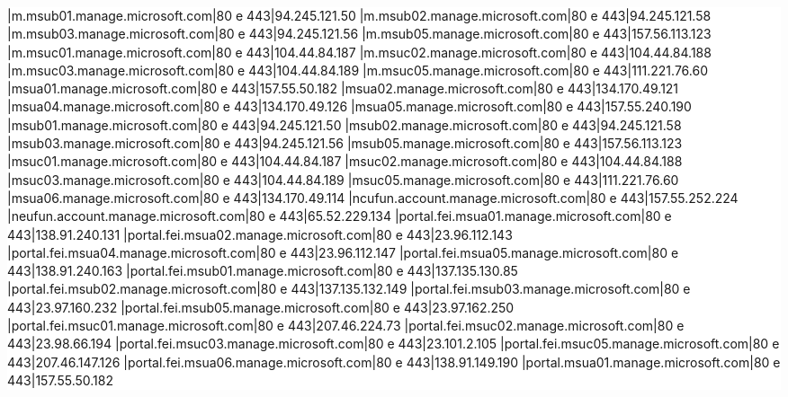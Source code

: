|m.msub01.manage.microsoft.com|80 e 443|94.245.121.50
|m.msub02.manage.microsoft.com|80 e 443|94.245.121.58
|m.msub03.manage.microsoft.com|80 e 443|94.245.121.56
|m.msub05.manage.microsoft.com|80 e 443|157.56.113.123
|m.msuc01.manage.microsoft.com|80 e 443|104.44.84.187
|m.msuc02.manage.microsoft.com|80 e 443|104.44.84.188
|m.msuc03.manage.microsoft.com|80 e 443|104.44.84.189
|m.msuc05.manage.microsoft.com|80 e 443|111.221.76.60
|msua01.manage.microsoft.com|80 e 443|157.55.50.182
|msua02.manage.microsoft.com|80 e 443|134.170.49.121
|msua04.manage.microsoft.com|80 e 443|134.170.49.126
|msua05.manage.microsoft.com|80 e 443|157.55.240.190
|msub01.manage.microsoft.com|80 e 443|94.245.121.50
|msub02.manage.microsoft.com|80 e 443|94.245.121.58
|msub03.manage.microsoft.com|80 e 443|94.245.121.56
|msub05.manage.microsoft.com|80 e 443|157.56.113.123
|msuc01.manage.microsoft.com|80 e 443|104.44.84.187
|msuc02.manage.microsoft.com|80 e 443|104.44.84.188
|msuc03.manage.microsoft.com|80 e 443|104.44.84.189
|msuc05.manage.microsoft.com|80 e 443|111.221.76.60
|msua06.manage.microsoft.com|80 e 443|134.170.49.114
|ncufun.account.manage.microsoft.com|80 e 443|157.55.252.224
|neufun.account.manage.microsoft.com|80 e 443|65.52.229.134
|portal.fei.msua01.manage.microsoft.com|80 e 443|138.91.240.131
|portal.fei.msua02.manage.microsoft.com|80 e 443|23.96.112.143
|portal.fei.msua04.manage.microsoft.com|80 e 443|23.96.112.147
|portal.fei.msua05.manage.microsoft.com|80 e 443|138.91.240.163
|portal.fei.msub01.manage.microsoft.com|80 e 443|137.135.130.85
|portal.fei.msub02.manage.microsoft.com|80 e 443|137.135.132.149
|portal.fei.msub03.manage.microsoft.com|80 e 443|23.97.160.232
|portal.fei.msub05.manage.microsoft.com|80 e 443|23.97.162.250
|portal.fei.msuc01.manage.microsoft.com|80 e 443|207.46.224.73
|portal.fei.msuc02.manage.microsoft.com|80 e 443|23.98.66.194
|portal.fei.msuc03.manage.microsoft.com|80 e 443|23.101.2.105
|portal.fei.msuc05.manage.microsoft.com|80 e 443|207.46.147.126
|portal.fei.msua06.manage.microsoft.com|80 e 443|138.91.149.190
|portal.msua01.manage.microsoft.com|80 e 443|157.55.50.182